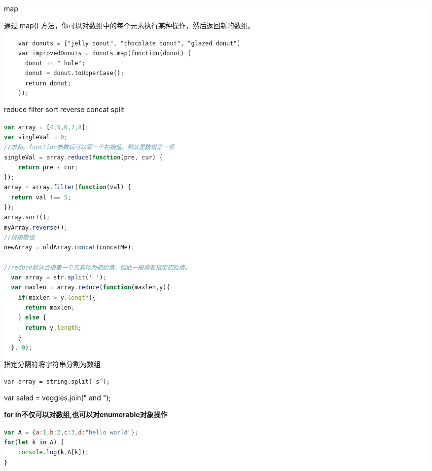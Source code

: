 map 

通过 map() 方法，你可以对数组中的每个元素执行某种操作，然后返回新的数组。


```
    var donuts = ["jelly donut", "chocolate donut", "glazed donut"]
    var improvedDonuts = donuts.map(function(donut) {
      donut += " hole";
      donut = donut.toUpperCase();
      return donut;
    });
```

reduce filter sort reverse concat  split

```js
var array = [4,5,6,7,8];
var singleVal = 0;
//求和。function参数后可以跟一个初始值，默认是数组第一项
singleVal = array.reduce(function(pre, cur) {
    return pre + cur;                       
});
array = array.filter(function(val) {
  return val !== 5;
});
array.sort();
myArray.reverse();
//拼接数组
newArray = oldArray.concat(concatMe);

//reduce默认会把第一个元素作为初始值，因此一般需要指定初始值。
  var array = str.split(' ');
  var maxlen = array.reduce(function(maxlen,y){
    if(maxlen > y.length){
      return maxlen;
    } else {
      return y.length;
    }
  }, 0);
```

指定分隔符将字符串分割为数组

`var array = string.split('s');`

var salad = veggies.join(" and ");



**for in不仅可以对数组,也可以对enumerable对象操作**

```javascript
var A = {a:1,b:2,c:3,d:"hello world"};  
for(let k in A) {  
    console.log(k,A[k]);  
} 
```
